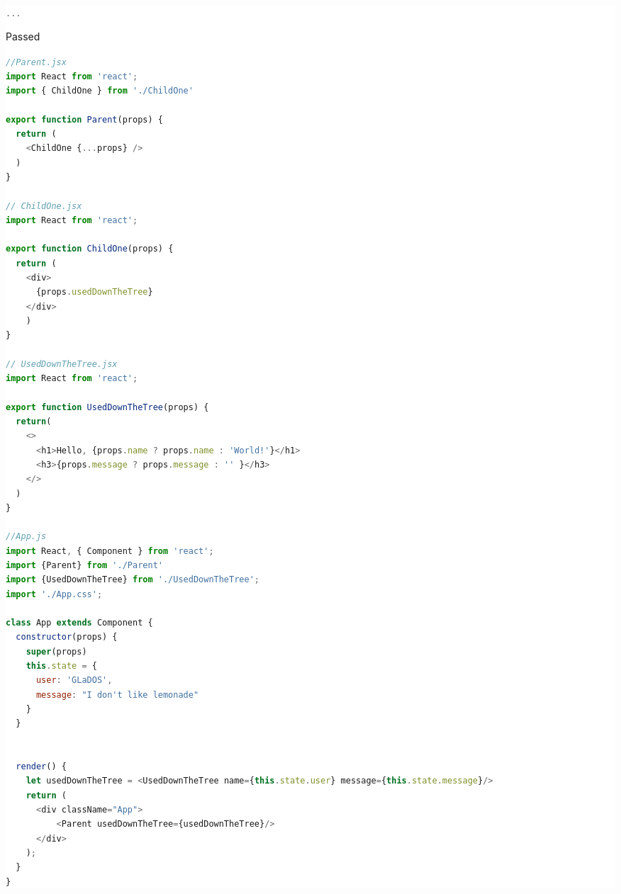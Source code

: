 ```js
...
 ```
Passed
```js
//Parent.jsx
import React from 'react';
import { ChildOne } from './ChildOne'

export function Parent(props) {
  return (
    <ChildOne {...props} />
  )
}

// ChildOne.jsx
import React from 'react';

export function ChildOne(props) {
  return (
    <div>
      {props.usedDownTheTree}
    </div>
    )
}

// UsedDownTheTree.jsx
import React from 'react';

export function UsedDownTheTree(props) {
  return(
    <>
      <h1>Hello, {props.name ? props.name : 'World!'}</h1>
      <h3>{props.message ? props.message : '' }</h3>
    </>
  )
}

//App.js
import React, { Component } from 'react';
import {Parent} from './Parent'
import {UsedDownTheTree} from './UsedDownTheTree';
import './App.css';

class App extends Component {
  constructor(props) {
    super(props)
    this.state = {
      user: 'GLaDOS',
      message: "I don't like lemonade"
    }
  }


  render() {
    let usedDownTheTree = <UsedDownTheTree name={this.state.user} message={this.state.message}/>
    return (
      <div className="App">
          <Parent usedDownTheTree={usedDownTheTree}/>
      </div>
    );
  }
}

```